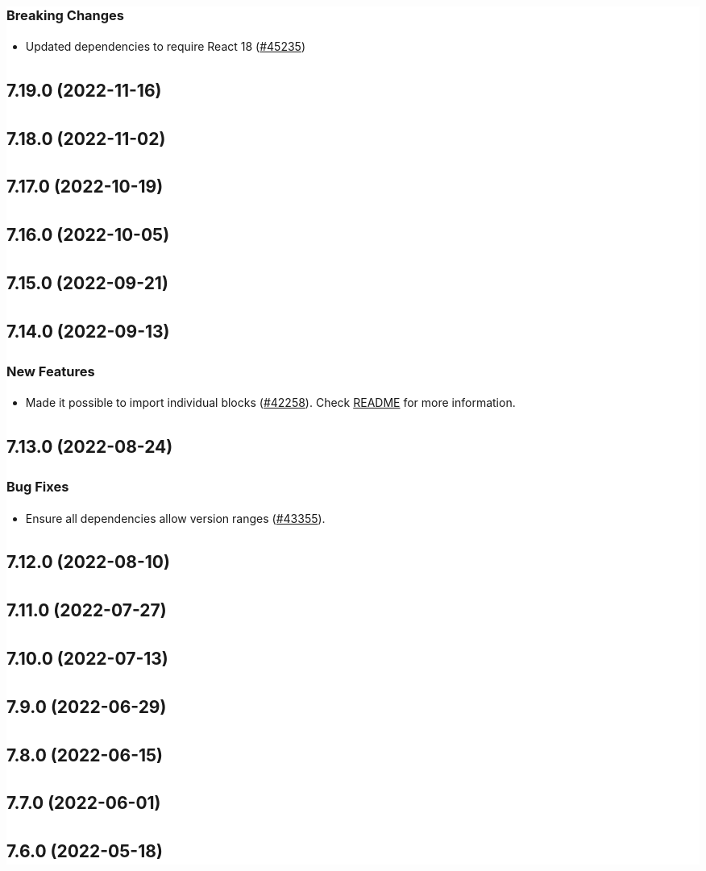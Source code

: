 ### Breaking Changes

-   Updated dependencies to require React 18 ([#45235](https://github.com/WordPress/gutenberg/pull/45235))

## 7.19.0 (2022-11-16)

## 7.18.0 (2022-11-02)

## 7.17.0 (2022-10-19)

## 7.16.0 (2022-10-05)

## 7.15.0 (2022-09-21)

## 7.14.0 (2022-09-13)

### New Features

-   Made it possible to import individual blocks ([#42258](https://github.com/WordPress/gutenberg/pull/42258)). Check [README](./README.md#loading-individual-blocks) for more information.

## 7.13.0 (2022-08-24)

### Bug Fixes

-   Ensure all dependencies allow version ranges ([#43355](https://github.com/WordPress/gutenberg/pull/43355)).

## 7.12.0 (2022-08-10)

## 7.11.0 (2022-07-27)

## 7.10.0 (2022-07-13)

## 7.9.0 (2022-06-29)

## 7.8.0 (2022-06-15)

## 7.7.0 (2022-06-01)

## 7.6.0 (2022-05-18)
